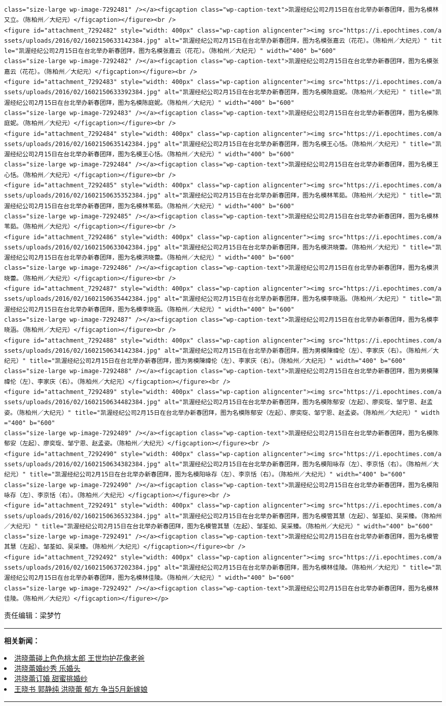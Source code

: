 	class="size-large wp-image-7292481" /></a><figcaption class="wp-caption-text">凯渥经纪公司2月15日在台北举办新春团拜，图为名模林又立。（陈柏州／大纪元）</figcaption></figure><br />
	<figure id="attachment_7292482" style="width: 400px" class="wp-caption aligncenter"><img src="https://i.epochtimes.com/assets/uploads/2016/02/1602150633142384.jpg" alt="凯渥经纪公司2月15日在台北举办新春团拜，图为名模张嘉云（花花）。（陈柏州／大纪元）" title="凯渥经纪公司2月15日在台北举办新春团拜，图为名模张嘉云（花花）。（陈柏州／大纪元）" width="400" b="600"
	class="size-large wp-image-7292482" /></a><figcaption class="wp-caption-text">凯渥经纪公司2月15日在台北举办新春团拜，图为名模张嘉云（花花）。（陈柏州／大纪元）</figcaption></figure><br />
	<figure id="attachment_7292483" style="width: 400px" class="wp-caption aligncenter"><img src="https://i.epochtimes.com/assets/uploads/2016/02/1602150633392384.jpg" alt="凯渥经纪公司2月15日在台北举办新春团拜，图为名模陈庭妮。（陈柏州／大纪元）" title="凯渥经纪公司2月15日在台北举办新春团拜，图为名模陈庭妮。（陈柏州／大纪元）" width="400" b="600"
	class="size-large wp-image-7292483" /></a><figcaption class="wp-caption-text">凯渥经纪公司2月15日在台北举办新春团拜，图为名模陈庭妮。（陈柏州／大纪元）</figcaption></figure><br />
	<figure id="attachment_7292484" style="width: 400px" class="wp-caption aligncenter"><img src="https://i.epochtimes.com/assets/uploads/2016/02/1602150635142384.jpg" alt="凯渥经纪公司2月15日在台北举办新春团拜，图为名模王心恬。（陈柏州／大纪元）" title="凯渥经纪公司2月15日在台北举办新春团拜，图为名模王心恬。（陈柏州／大纪元）" width="400" b="600"
	class="size-large wp-image-7292484" /></a><figcaption class="wp-caption-text">凯渥经纪公司2月15日在台北举办新春团拜，图为名模王心恬。（陈柏州／大纪元）</figcaption></figure><br />
	<figure id="attachment_7292485" style="width: 400px" class="wp-caption aligncenter"><img src="https://i.epochtimes.com/assets/uploads/2016/02/1602150635352384.jpg" alt="凯渥经纪公司2月15日在台北举办新春团拜，图为名模林苇茹。（陈柏州／大纪元）" title="凯渥经纪公司2月15日在台北举办新春团拜，图为名模林苇茹。（陈柏州／大纪元）" width="400" b="600"
	class="size-large wp-image-7292485" /></a><figcaption class="wp-caption-text">凯渥经纪公司2月15日在台北举办新春团拜，图为名模林苇茹。（陈柏州／大纪元）</figcaption></figure><br />
	<figure id="attachment_7292486" style="width: 400px" class="wp-caption aligncenter"><img src="https://i.epochtimes.com/assets/uploads/2016/02/1602150633042384.jpg" alt="凯渥经纪公司2月15日在台北举办新春团拜，图为名模洪晓蕾。（陈柏州／大纪元）" title="凯渥经纪公司2月15日在台北举办新春团拜，图为名模洪晓蕾。（陈柏州／大纪元）" width="400" b="600"
	class="size-large wp-image-7292486" /></a><figcaption class="wp-caption-text">凯渥经纪公司2月15日在台北举办新春团拜，图为名模洪晓蕾。（陈柏州／大纪元）</figcaption></figure><br />
	<figure id="attachment_7292487" style="width: 400px" class="wp-caption aligncenter"><img src="https://i.epochtimes.com/assets/uploads/2016/02/1602150635442384.jpg" alt="凯渥经纪公司2月15日在台北举办新春团拜，图为名模李晓涵。（陈柏州／大纪元）" title="凯渥经纪公司2月15日在台北举办新春团拜，图为名模李晓涵。（陈柏州／大纪元）" width="400" b="600"
	class="size-large wp-image-7292487" /></a><figcaption class="wp-caption-text">凯渥经纪公司2月15日在台北举办新春团拜，图为名模李晓涵。（陈柏州／大纪元）</figcaption></figure><br />
	<figure id="attachment_7292488" style="width: 400px" class="wp-caption aligncenter"><img src="https://i.epochtimes.com/assets/uploads/2016/02/1602150634142384.jpg" alt="凯渥经纪公司2月15日在台北举办新春团拜，图为男模陳禕伦（左）、李家庆（右）。（陈柏州／大纪元）" title="凯渥经纪公司2月15日在台北举办新春团拜，图为男模陳禕伦（左）、李家庆（右）。（陈柏州／大纪元）" width="400" b="600"
	class="size-large wp-image-7292488" /></a><figcaption class="wp-caption-text">凯渥经纪公司2月15日在台北举办新春团拜，图为男模陳禕伦（左）、李家庆（右）。（陈柏州／大纪元）</figcaption></figure><br />
	<figure id="attachment_7292489" style="width: 400px" class="wp-caption aligncenter"><img src="https://i.epochtimes.com/assets/uploads/2016/02/1602150634482384.jpg" alt="凯渥经纪公司2月15日在台北举办新春团拜，图为名模陈郁安（左起）、廖奕琁、邹宁恩、赵孟姿。（陈柏州／大纪元）" title="凯渥经纪公司2月15日在台北举办新春团拜，图为名模陈郁安（左起）、廖奕琁、邹宁恩、赵孟姿。（陈柏州／大纪元）" width="400" b="600"
	class="size-large wp-image-7292489" /></a><figcaption class="wp-caption-text">凯渥经纪公司2月15日在台北举办新春团拜，图为名模陈郁安（左起）、廖奕琁、邹宁恩、赵孟姿。（陈柏州／大纪元）</figcaption></figure><br />
	<figure id="attachment_7292490" style="width: 400px" class="wp-caption aligncenter"><img src="https://i.epochtimes.com/assets/uploads/2016/02/1602150634382384.jpg" alt="凯渥经纪公司2月15日在台北举办新春团拜，图为名模阳咏存（左）、李京恬（右）。（陈柏州／大纪元）" title="凯渥经纪公司2月15日在台北举办新春团拜，图为名模阳咏存（左）、李京恬（右）。（陈柏州／大纪元）" width="400" b="600"
	class="size-large wp-image-7292490" /></a><figcaption class="wp-caption-text">凯渥经纪公司2月15日在台北举办新春团拜，图为名模阳咏存（左）、李京恬（右）。（陈柏州／大纪元）</figcaption></figure><br />
	<figure id="attachment_7292491" style="width: 400px" class="wp-caption aligncenter"><img src="https://i.epochtimes.com/assets/uploads/2016/02/1602150636532384.jpg" alt="凯渥经纪公司2月15日在台北举办新春团拜，图为名模管其慧（左起）、邹荃如、吴采臻。（陈柏州／大纪元）" title="凯渥经纪公司2月15日在台北举办新春团拜，图为名模管其慧（左起）、邹荃如、吴采臻。（陈柏州／大纪元）" width="400" b="600"
	class="size-large wp-image-7292491" /></a><figcaption class="wp-caption-text">凯渥经纪公司2月15日在台北举办新春团拜，图为名模管其慧（左起）、邹荃如、吴采臻。（陈柏州／大纪元）</figcaption></figure><br />
	<figure id="attachment_7292492" style="width: 400px" class="wp-caption aligncenter"><img src="https://i.epochtimes.com/assets/uploads/2016/02/1602150637202384.jpg" alt="凯渥经纪公司2月15日在台北举办新春团拜，图为名模林佳陵。（陈柏州／大纪元）" title="凯渥经纪公司2月15日在台北举办新春团拜，图为名模林佳陵。（陈柏州／大纪元）" width="400" b="600"
	class="size-large wp-image-7292492" /></a><figcaption class="wp-caption-text">凯渥经纪公司2月15日在台北举办新春团拜，图为名模林佳陵。（陈柏州／大纪元）</figcaption></figure></p>
<p>责任编辑：梁梦竹</p>
<p>
	
<hr>


<strong>相关新闻：</strong>
<li><a href="/gb/6/2/6/n1212946.md#1">洪晓蕾碰上色色桃太郎 王世均护花像老爸</a></li>
<li><a href="/gb/6/4/14/n1286944.md#1">洪晓蕾婚纱秀 乐婚头</a></li>
<li><a href="/gb/6/4/24/n1296753.md#1">洪晓蕾订婚 甜蜜挑婚纱</a></li>
<li><a href="/gb/6/4/26/n1298765.md#1">王晓书 郭静纯 洪晓蕾 郁方 争当5月新嫁娘</a></li>
<hr>
